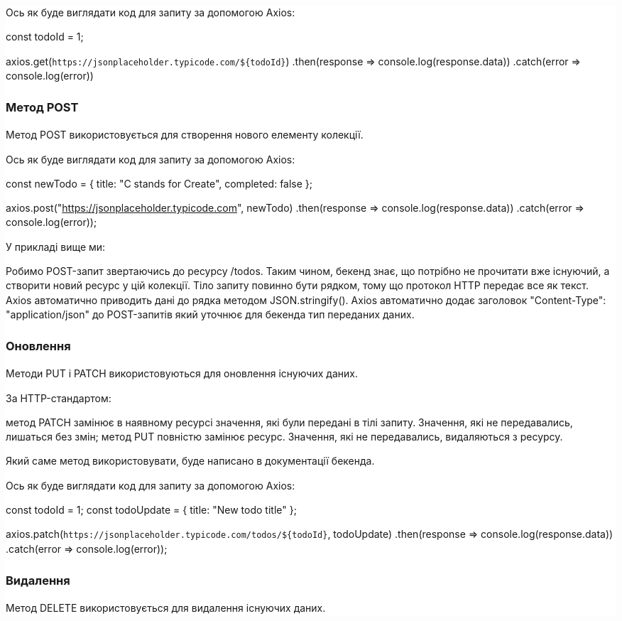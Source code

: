 Ось як буде виглядати код для запиту за допомогою Axios:

const todoId = 1;

axios.get(`https://jsonplaceholder.typicode.com/${todoId}`)
.then(response => console.log(response.data))
.catch(error => console.log(error))

### Метод POST

Метод POST використовується для створення нового елементу колекції.

Ось як буде виглядати код для запиту за допомогою Axios:

const newTodo = {
title: "C stands for Create",
completed: false
};

axios.post("https://jsonplaceholder.typicode.com", newTodo)
.then(response => console.log(response.data))
.catch(error => console.log(error));

У прикладі вище ми:

Робимо POST-запит звертаючись до ресурсу /todos. Таким чином, бекенд знає, що потрібно не прочитати вже існуючий, а створити новий ресурс у цій колекції.
Тіло запиту повинно бути рядком, тому що протокол HTTP передає все як текст. Axios автоматично приводить дані до рядка методом JSON.stringify().
Axios автоматично додає заголовок "Content-Type": "application/json" до POST-запитів який уточнює для бекенда тип переданих даних.

### Оновлення

Методи PUT і PATCH використовуються для оновлення існуючих даних.

За HTTP-стандартом:

метод PATCH замінює в наявному ресурсі значення, які були передані в тілі запиту. Значення, які не передавались, лишаться без змін;
метод PUT повністю замінює ресурс. Значення, які не передавались, видаляються з ресурсу.

Який саме метод використовувати, буде написано в документації бекенда.

Ось як буде виглядати код для запиту за допомогою Axios:

const todoId = 1;
const todoUpdate = {
title: "New todo title"
};

axios.patch(`https://jsonplaceholder.typicode.com/todos/${todoId}`, todoUpdate)
.then(response => console.log(response.data))
.catch(error => console.log(error));

### Видалення

Метод DELETE використовується для видалення існуючих даних.
